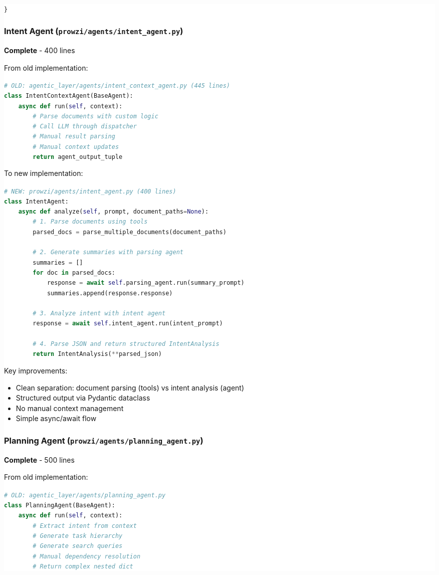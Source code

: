 ```python
}
```

### Intent Agent (`prowzi/agents/intent_agent.py`)

**Complete** - 400 lines

From old implementation:
```python
# OLD: agentic_layer/agents/intent_context_agent.py (445 lines)
class IntentContextAgent(BaseAgent):
    async def run(self, context):
        # Parse documents with custom logic
        # Call LLM through dispatcher
        # Manual result parsing
        # Manual context updates
        return agent_output_tuple
```

To new implementation:
```python
# NEW: prowzi/agents/intent_agent.py (400 lines)
class IntentAgent:
    async def analyze(self, prompt, document_paths=None):
        # 1. Parse documents using tools
        parsed_docs = parse_multiple_documents(document_paths)
        
        # 2. Generate summaries with parsing agent
        summaries = []
        for doc in parsed_docs:
            response = await self.parsing_agent.run(summary_prompt)
            summaries.append(response.response)
        
        # 3. Analyze intent with intent agent
        response = await self.intent_agent.run(intent_prompt)
        
        # 4. Parse JSON and return structured IntentAnalysis
        return IntentAnalysis(**parsed_json)
```

Key improvements:
- Clean separation: document parsing (tools) vs intent analysis (agent)
- Structured output via Pydantic dataclass
- No manual context management
- Simple async/await flow

### Planning Agent (`prowzi/agents/planning_agent.py`)

**Complete** - 500 lines

From old implementation:
```python
# OLD: agentic_layer/agents/planning_agent.py
class PlanningAgent(BaseAgent):
    async def run(self, context):
        # Extract intent from context
        # Generate task hierarchy
        # Generate search queries
        # Manual dependency resolution
        # Return complex nested dict
```
